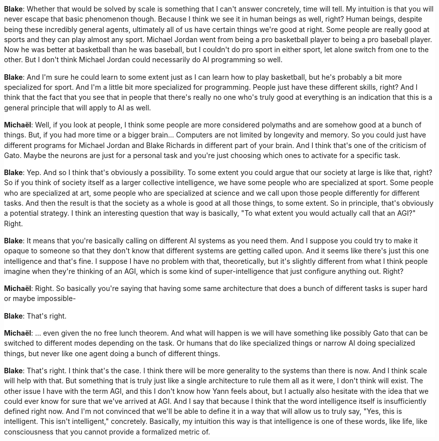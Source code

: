**Blake**: Whether that would be solved by scale is something that I can't answer concretely, time will tell. My intuition is that you will never escape that basic phenomenon though. Because I think we see it in human beings as well, right? Human beings, despite being these incredibly general agents, ultimately all of us have certain things we're good at right. Some people are really good at sports and they can play almost any sport. Michael Jordan went from being a pro basketball player to being a pro baseball player. Now he was better at basketball than he was baseball, but I couldn't do pro sport in either sport, let alone switch from one to the other. But I don't think Michael Jordan could necessarily do AI programming so well.

**Blake**: And I'm sure he could learn to some extent just as I can learn how to play basketball, but he's probably a bit more specialized for sport. And I'm a little bit more specialized for programming. People just have these different skills, right? And I think that the fact that you see that in people that there's really no one who's truly good at everything is an indication that this is a general principle that will apply to AI as well.

**Michaël**: Well, if you look at people, I think some people are more considered polymaths and are somehow good at a bunch of things. But, if you had more time or a bigger brain... Computers are not limited by longevity and memory. So you could just have different programs for Michael Jordan and Blake Richards in different part of your brain. And I think that's one of the criticism of Gato. Maybe the neurons are just for a personal task and you're just choosing which ones to activate for a specific task.

**Blake**: Yep. And so I think that's obviously a possibility. To some extent you could argue that our society at large is like that, right? So if you think of society itself as a larger collective intelligence, we have some people who are specialized at sport. Some people who are specialized at art, some people who are specialized at science and we call upon those people differently for different tasks. And then the result is that the society as a whole is good at all those things, to some extent. So in principle, that's obviously a potential strategy. I think an interesting question that way is basically, "To what extent you would actually call that an AGI?" Right.

**Blake**: It means that you're basically calling on different AI systems as you need them. And I suppose you could try to make it opaque to someone so that they don't know that different systems are getting called upon. And it seems like there's just this one intelligence and that's fine. I suppose I have no problem with that, theoretically, but it's slightly different from what I think people imagine when they're thinking of an AGI, which is some kind of super-intelligence that just configure anything out. Right?

**Michaël**: Right. So basically you're saying that having some same architecture that does a bunch of different tasks is super hard or maybe impossible-

**Blake**: That's right.

**Michaël**: ... even given the no free lunch theorem. And what will happen is we will have something like possibly Gato that can be switched to different modes depending on the task. Or humans that do like specialized things or narrow AI doing specialized things, but never like one agent doing a bunch of different things.

**Blake**: That's right. I think that's the case. I think there will be more generality to the systems than there is now. And I think scale will help with that. But something that is truly just like a single architecture to rule them all as it were, I don't think will exist. The other issue I have with the term AGI, and this I don't know how Yann feels about, but I actually also hesitate with the idea that we could ever know for sure that we've arrived at AGI. And I say that because I think that the word intelligence itself is insufficiently defined right now. And I'm not convinced that we'll be able to define it in a way that will allow us to truly say, "Yes, this is intelligent. This isn't intelligent," concretely. Basically, my intuition this way is that intelligence is one of these words, like life, like consciousness that you cannot provide a formalized metric of.

